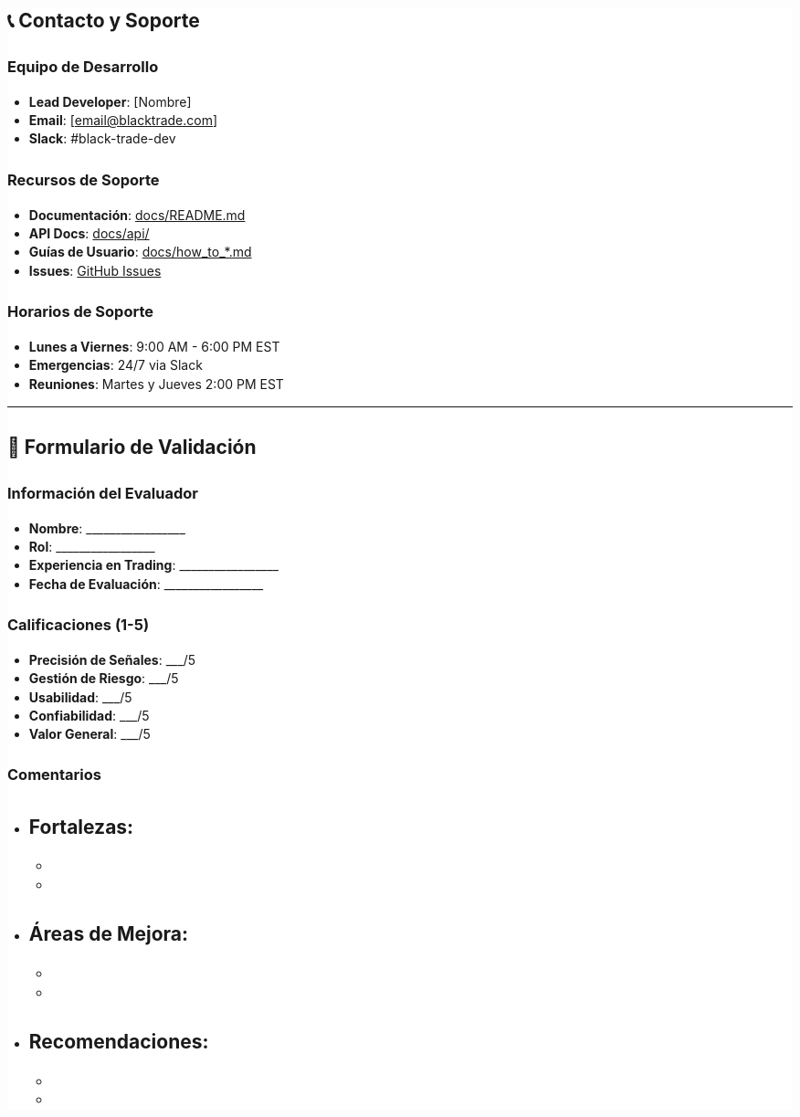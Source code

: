 
## 📞 Contacto y Soporte

### **Equipo de Desarrollo**
- **Lead Developer**: [Nombre]
- **Email**: [email@blacktrade.com]
- **Slack**: #black-trade-dev

### **Recursos de Soporte**
- **Documentación**: [docs/README.md](docs/README.md)
- **API Docs**: [docs/api/](docs/api/)
- **Guías de Usuario**: [docs/how_to_*.md](docs/)
- **Issues**: [GitHub Issues](https://github.com/blacktrade/issues)

### **Horarios de Soporte**
- **Lunes a Viernes**: 9:00 AM - 6:00 PM EST
- **Emergencias**: 24/7 via Slack
- **Reuniones**: Martes y Jueves 2:00 PM EST

---

## 📝 Formulario de Validación

### **Información del Evaluador**
- **Nombre**: _________________
- **Rol**: _________________
- **Experiencia en Trading**: _________________
- **Fecha de Evaluación**: _________________

### **Calificaciones (1-5)**
- **Precisión de Señales**: ___/5
- **Gestión de Riesgo**: ___/5
- **Usabilidad**: ___/5
- **Confiabilidad**: ___/5
- **Valor General**: ___/5

### **Comentarios**
- **Fortalezas**:
  - 
  - 
  - 

- **Áreas de Mejora**:
  - 
  - 
  - 

- **Recomendaciones**:
  - 
  - 
  - 
